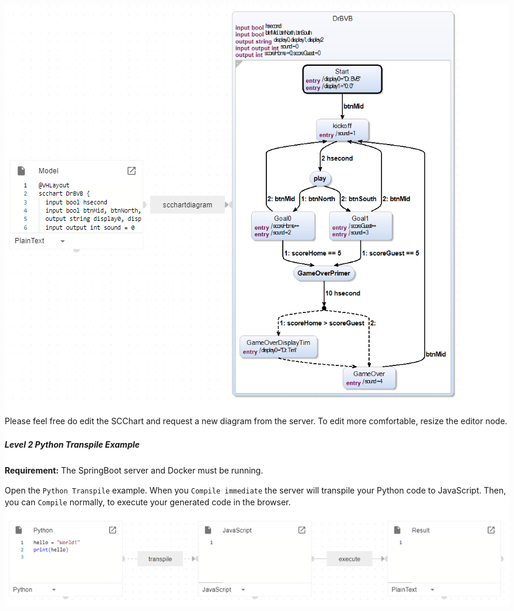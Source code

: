 ![SCCharts Example](./docs/images/SCChart-VH.png)

Please feel free do edit the SCChart and request a new diagram from the server. 
To edit more comfortable, resize the editor node.


##### Level 2 Python Transpile Example

**Requirement:** The SpringBoot server and Docker must be running.

Open the `Python Transpile` example. 
When you `Compile immediate` the server will transpile your Python code to JavaScript. 
Then, you can `Compile` normally, to execute your generated code in the browser.

![Python Transpile](./docs/images/Python-Transpile.png)

